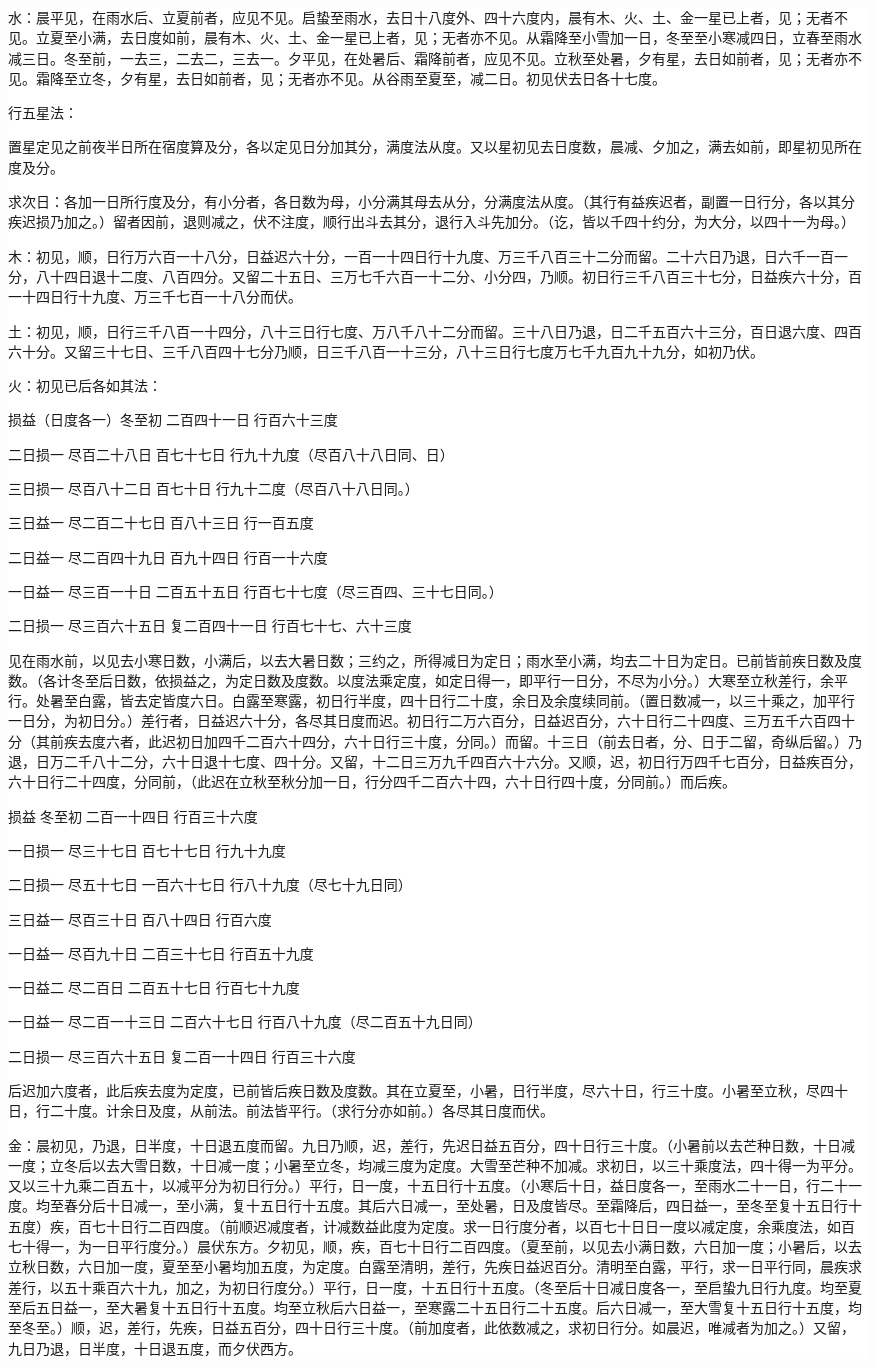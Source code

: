 水：晨平见，在雨水后、立夏前者，应见不见。启蛰至雨水，去日十八度外、四十六度内，晨有木、火、土、金一星已上者，见；无者不见。立夏至小满，去日度如前，晨有木、火、土、金一星已上者，见；无者亦不见。从霜降至小雪加一日，冬至至小寒减四日，立春至雨水减三日。冬至前，一去三，二去二，三去一。夕平见，在处暑后、霜降前者，应见不见。立秋至处暑，夕有星，去日如前者，见；无者亦不见。霜降至立冬，夕有星，去日如前者，见；无者亦不见。从谷雨至夏至，减二日。初见伏去日各十七度。

行五星法：

置星定见之前夜半日所在宿度算及分，各以定见日分加其分，满度法从度。又以星初见去日度数，晨减、夕加之，满去如前，即星初见所在度及分。

求次日：各加一日所行度及分，有小分者，各日数为母，小分满其母去从分，分满度法从度。（其行有益疾迟者，副置一日行分，各以其分疾迟损乃加之。）留者因前，退则减之，伏不注度，顺行出斗去其分，退行入斗先加分。（讫，皆以千四十约分，为大分，以四十一为母。）

木：初见，顺，日行万六百一十八分，日益迟六十分，一百一十四日行十九度、万三千八百三十二分而留。二十六日乃退，日六千一百一分，八十四日退十二度、八百四分。又留二十五日、三万七千六百一十二分、小分四，乃顺。初日行三千八百三十七分，日益疾六十分，百一十四日行十九度、万三千七百一十八分而伏。

土：初见，顺，日行三千八百一十四分，八十三日行七度、万八千八十二分而留。三十八日乃退，日二千五百六十三分，百日退六度、四百六十分。又留三十七日、三千八百四十七分乃顺，日三千八百一十三分，八十三日行七度万七千九百九十九分，如初乃伏。

火：初见已后各如其法：

损益（日度各一）冬至初 二百四十一日 行百六十三度

二日损一 尽百二十八日 百七十七日 行九十九度（尽百八十八日同、日）

三日损一 尽百八十二日 百七十日 行九十二度（尽百八十八日同。）

三日益一 尽二百二十七日 百八十三日 行一百五度

二日益一 尽二百四十九日 百九十四日 行百一十六度

一日益一 尽三百一十日 二百五十五日 行百七十七度（尽三百四、三十七日同。）

二日损一 尽三百六十五日 复二百四十一日 行百七十七、六十三度

见在雨水前，以见去小寒日数，小满后，以去大暑日数；三约之，所得减日为定日；雨水至小满，均去二十日为定日。已前皆前疾日数及度数。（各计冬至后日数，依损益之，为定日数及度数。以度法乘定度，如定日得一，即平行一日分，不尽为小分。）大寒至立秋差行，余平行。处暑至白露，皆去定皆度六日。白露至寒露，初日行半度，四十日行二十度，余日及余度续同前。（置日数减一，以三十乘之，加平行一日分，为初日分。）差行者，日益迟六十分，各尽其日度而迟。初日行二万六百分，日益迟百分，六十日行二十四度、三万五千六百四十分（其前疾去度六者，此迟初日加四千二百六十四分，六十日行三十度，分同。）而留。十三日（前去日者，分、日于二留，奇纵后留。）乃退，日万二千八十二分，六十日退十七度、四十分。又留，十二日三万九千四百六十六分。又顺，迟，初日行万四千七百分，日益疾百分，六十日行二十四度，分同前，（此迟在立秋至秋分加一日，行分四千二百六十四，六十日行四十度，分同前。）而后疾。

损益 冬至初 二百一十四日 行百三十六度

一日损一 尽三十七日 百七十七日 行九十九度

二日损一 尽五十七日 一百六十七日 行八十九度（尽七十九日同）

三日益一 尽百三十日 百八十四日 行百六度

一日益一 尽百九十日 二百三十七日 行百五十九度

一日益二 尽二百日 二百五十七日 行百七十九度

一日益一 尽二百一十三日 二百六十七日 行百八十九度（尽二百五十九日同）

二日损一 尽三百六十五日 复二百一十四日 行百三十六度

后迟加六度者，此后疾去度为定度，已前皆后疾日数及度数。其在立夏至，小暑，日行半度，尽六十日，行三十度。小暑至立秋，尽四十日，行二十度。计余日及度，从前法。前法皆平行。（求行分亦如前。）各尽其日度而伏。

金：晨初见，乃退，日半度，十日退五度而留。九日乃顺，迟，差行，先迟日益五百分，四十日行三十度。（小暑前以去芒种日数，十日减一度；立冬后以去大雪日数，十日减一度；小暑至立冬，均减三度为定度。大雪至芒种不加减。求初日，以三十乘度法，四十得一为平分。又以三十九乘二百五十，以减平分为初日行分。）平行，日一度，十五日行十五度。（小寒后十日，益日度各一，至雨水二十一日，行二十一度。均至春分后十日减一，至小满，复十五日行十五度。其后六日减一，至处暑，日及度皆尽。至霜降后，四日益一，至冬至复十五日行十五度）疾，百七十日行二百四度。（前顺迟减度者，计减数益此度为定度。求一日行度分者，以百七十日日一度以减定度，余乘度法，如百七十得一，为一日平行度分。）晨伏东方。夕初见，顺，疾，百七十日行二百四度。（夏至前，以见去小满日数，六日加一度；小暑后，以去立秋日数，六日加一度，夏至至小暑均加五度，为定度。白露至清明，差行，先疾日益迟百分。清明至白露，平行，求一日平行同，晨疾求差行，以五十乘百六十九，加之，为初日行度分。）平行，日一度，十五日行十五度。（冬至后十日减日度各一，至启蛰九日行九度。均至夏至后五日益一，至大暑复十五日行十五度。均至立秋后六日益一，至寒露二十五日行二十五度。后六日减一，至大雪复十五日行十五度，均至冬至。）顺，迟，差行，先疾，日益五百分，四十日行三十度。（前加度者，此依数减之，求初日行分。如晨迟，唯减者为加之。）又留，九日乃退，日半度，十日退五度，而夕伏西方。
